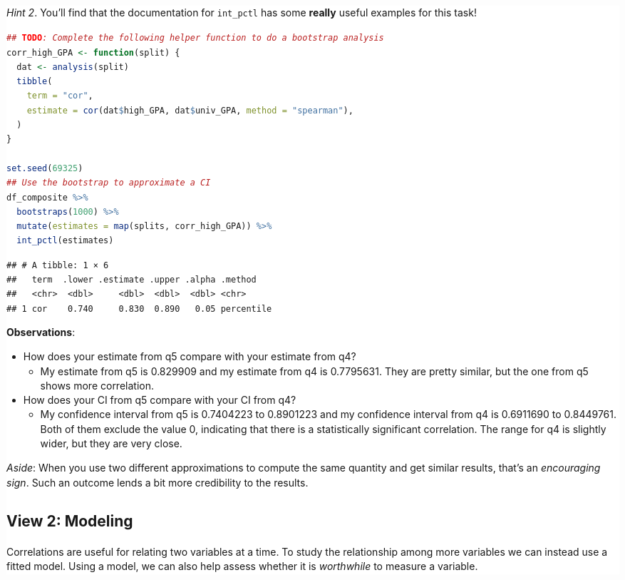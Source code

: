 *Hint 2*. You’ll find that the documentation for `int_pctl` has some
**really** useful examples for this task!

``` r
## TODO: Complete the following helper function to do a bootstrap analysis
corr_high_GPA <- function(split) {
  dat <- analysis(split)
  tibble(
    term = "cor",
    estimate = cor(dat$high_GPA, dat$univ_GPA, method = "spearman"),
  )
}

set.seed(69325)
## Use the bootstrap to approximate a CI
df_composite %>%
  bootstraps(1000) %>%
  mutate(estimates = map(splits, corr_high_GPA)) %>%
  int_pctl(estimates)
```

    ## # A tibble: 1 × 6
    ##   term  .lower .estimate .upper .alpha .method   
    ##   <chr>  <dbl>     <dbl>  <dbl>  <dbl> <chr>     
    ## 1 cor    0.740     0.830  0.890   0.05 percentile

**Observations**:

- How does your estimate from q5 compare with your estimate from q4?
  - My estimate from q5 is 0.829909 and my estimate from q4 is
    0.7795631. They are pretty similar, but the one from q5 shows more
    correlation.
- How does your CI from q5 compare with your CI from q4?
  - My confidence interval from q5 is 0.7404223 to 0.8901223 and my
    confidence interval from q4 is 0.6911690 to 0.8449761. Both of them
    exclude the value 0, indicating that there is a statistically
    significant correlation. The range for q4 is slightly wider, but
    they are very close.

*Aside*: When you use two different approximations to compute the same
quantity and get similar results, that’s an *encouraging sign*. Such an
outcome lends a bit more credibility to the results.

## View 2: Modeling



Correlations are useful for relating two variables at a time. To study
the relationship among more variables we can instead use a fitted model.
Using a model, we can also help assess whether it is *worthwhile* to
measure a variable.
